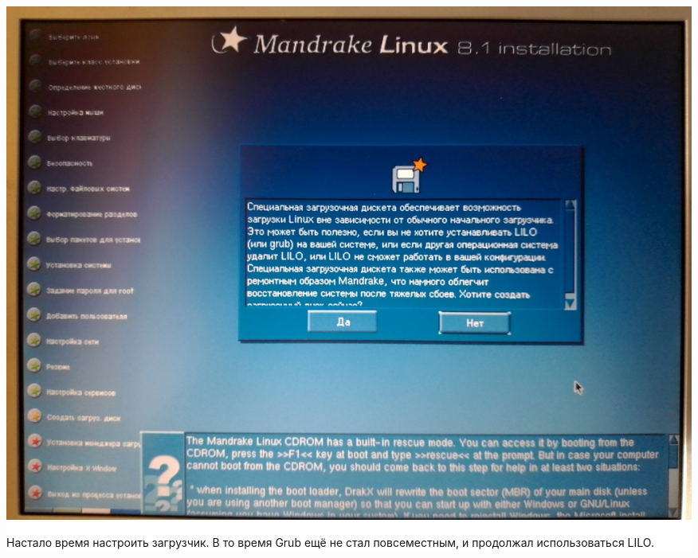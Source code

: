 ![Создание загрузочной дискеты](/images/mandrake-8-lilo.jpg)

Настало время настроить загрузчик. В то время Grub ещё не стал повсеместным, и продолжал использоваться LILO.
